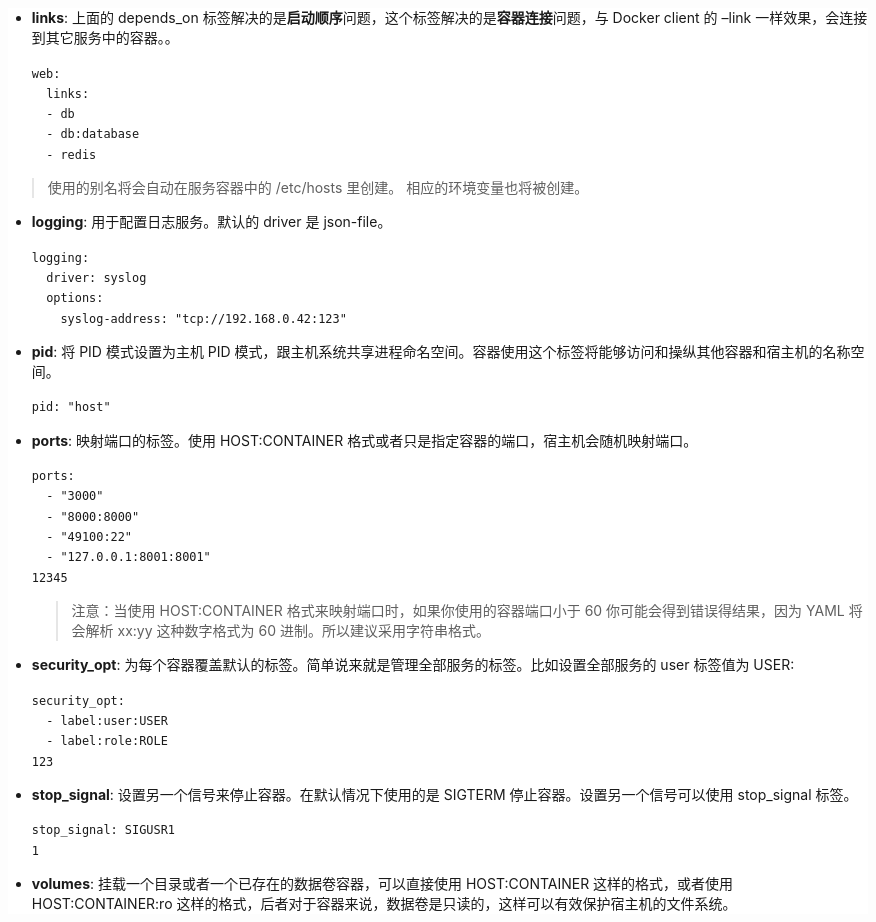 - **links**: 上面的 depends_on 标签解决的是**启动顺序**问题，这个标签解决的是**容器连接**问题，与 Docker client 的 –link 一样效果，会连接到其它服务中的容器。。

  ```
  web:
    links:
    - db
    - db:database
    - redis
  ```
  
> 使用的别名将会自动在服务容器中的 /etc/hosts 里创建。
  > 相应的环境变量也将被创建。

- **logging**: 用于配置日志服务。默认的 driver 是 json-file。

  ```
  logging:
    driver: syslog
    options:
      syslog-address: "tcp://192.168.0.42:123"
  ```
  
- **pid**: 将 PID 模式设置为主机 PID 模式，跟主机系统共享进程命名空间。容器使用这个标签将能够访问和操纵其他容器和宿主机的名称空间。

  ```
  pid: "host"
  ```
  
- **ports**: 映射端口的标签。使用 HOST:CONTAINER 格式或者只是指定容器的端口，宿主机会随机映射端口。

  ```
  ports:
    - "3000"
    - "8000:8000"
    - "49100:22"
    - "127.0.0.1:8001:8001"
  12345
  ```

  > 注意：当使用 HOST:CONTAINER 格式来映射端口时，如果你使用的容器端口小于 60 你可能会得到错误得结果，因为 YAML 将会解析 xx:yy 这种数字格式为 60 进制。所以建议采用字符串格式。

- **security_opt**: 为每个容器覆盖默认的标签。简单说来就是管理全部服务的标签。比如设置全部服务的 user 标签值为 USER:

  ```
  security_opt:
    - label:user:USER
    - label:role:ROLE
  123
  ```

- **stop_signal**: 设置另一个信号来停止容器。在默认情况下使用的是 SIGTERM 停止容器。设置另一个信号可以使用 stop_signal 标签。

  ```
  stop_signal: SIGUSR1
  1
  ```

- **volumes**: 挂载一个目录或者一个已存在的数据卷容器，可以直接使用 HOST:CONTAINER 这样的格式，或者使用 HOST:CONTAINER:ro 这样的格式，后者对于容器来说，数据卷是只读的，这样可以有效保护宿主机的文件系统。

